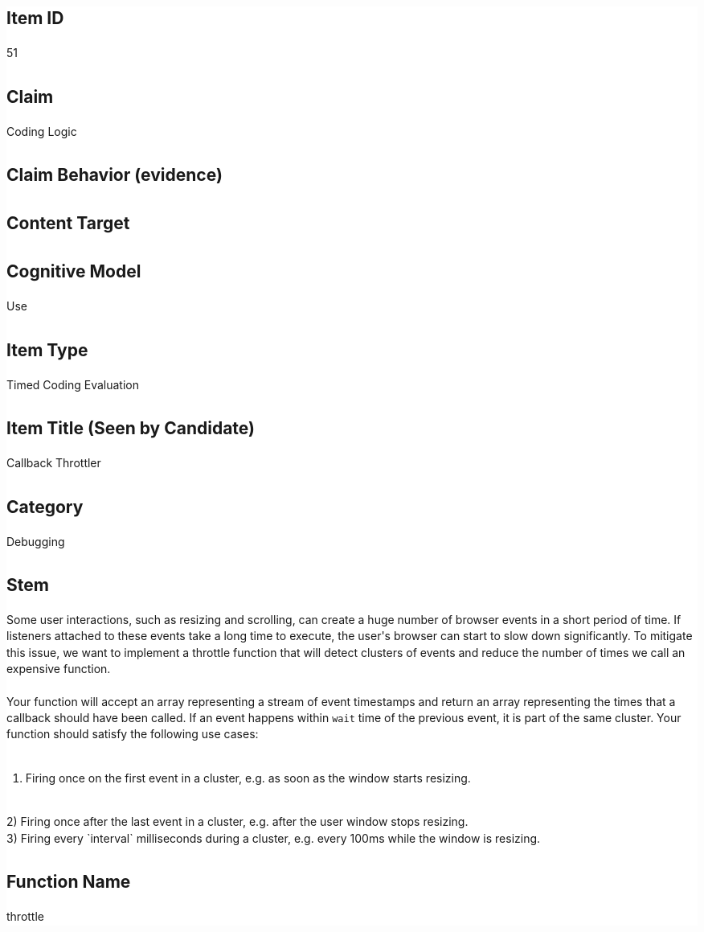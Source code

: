 ## Item ID
51

## Claim
Coding Logic

## Claim Behavior (evidence)


## Content Target


## Cognitive Model
Use

## Item Type
Timed Coding Evaluation

## Item Title (Seen by Candidate)
Callback Throttler

## Category
Debugging

## Stem
Some user interactions, such as resizing and scrolling, can create a huge number of browser events in a short period of time. If listeners attached to these events take a long time to execute, the user's browser can start to slow down significantly. To mitigate this issue, we want to implement a throttle function that will detect clusters of events and reduce the number of times we call an expensive function.
<br />
<br />
Your function will accept an array representing a stream of event timestamps and return an array representing the times that a callback should have been called. If an event happens within `wait` time of the previous event, it is part of the same cluster. Your function should satisfy the following use cases:
<br />
<br />
1) Firing once on the first event in a cluster, e.g. as soon as the window starts resizing.
<br />
2) Firing once after the last event in a cluster, e.g. after the user window stops resizing.
<br />
3) Firing every `interval` milliseconds during a cluster, e.g. every 100ms while the window is resizing.

## Function Name
throttle
